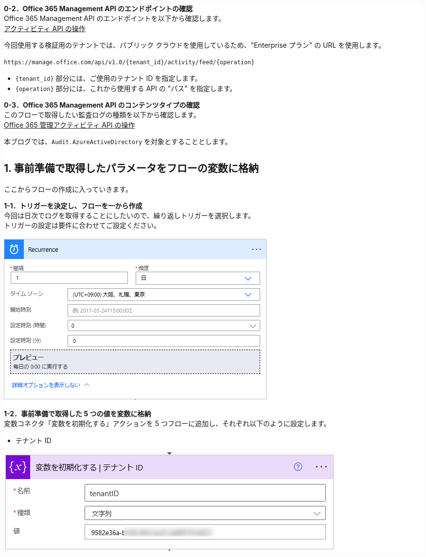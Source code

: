 **0-2．Office 365 Management API のエンドポイントの確認**  
Office 365 Management API のエンドポイントを以下から確認します。  
[アクティビティ API の操作](https://learn.microsoft.com/ja-jp/office/office-365-management-api/office-365-management-activity-api-reference#activity-api-operations)  

今回使用する検証用のテナントでは、パブリック クラウドを使用しているため、"Enterprise プラン" の URL を使用します。  
```HTTP
https://manage.office.com/api/v1.0/{tenant_id}/activity/feed/{operation}
```
- `{tenant_id}` 部分には、ご使用のテナント ID を指定します。  
- `{operation}` 部分には、これから使用する API の "パス" を指定します。  

**0-3．Office 365 Management API のコンテンツタイプの確認**  
このフローで取得したい監査ログの種類を以下から確認します。  
[Office 365 管理アクティビティ API の操作](https://learn.microsoft.com/ja-jp/office/office-365-management-api/office-365-management-activity-api-reference#working-with-the-office-365-management-activity-api)  

本ブログでは、`Audit.AzureActiveDirectory` を対象とすることとします。  

## 1. 事前準備で取得したパラメータをフローの変数に格納
ここからフローの作成に入っていきます。  

**1-1．トリガーを決定し、フローを一から作成**  
今回は日次でログを取得することにしたいので、繰り返しトリガーを選択します。  
トリガーの設定は要件に合わせてご設定ください。  

![triigger](./work-with-audit-log/trigger.png)  

**1-2．事前準備で取得した 5 つの値を変数に格納**  
変数コネクタ「変数を初期化する」アクションを 5 つフローに追加し、それぞれ以下のように設定します。

- テナント ID

![変数を初期化-テナント ID](./work-with-audit-log/init-variable-tenantid.png)  
